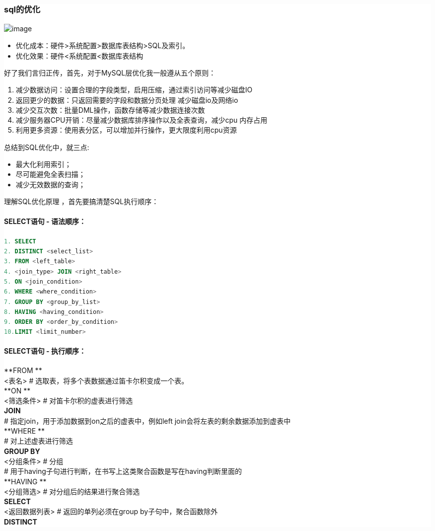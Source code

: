 ### sql的优化

![image](https://upload-images.jianshu.io/upload_images/24674627-e6095528ed75c675?imageMogr2/auto-orient/strip%7CimageView2/2/w/1240)

- 优化成本：硬件>系统配置>数据库表结构>SQL及索引。
- 优化效果：硬件<系统配置<数据库表结构

好了我们言归正传，首先，对于MySQL层优化我一般遵从五个原则：

1. 减少数据访问：设置合理的字段类型，启用压缩，通过索引访问等减少磁盘IO
2. 返回更少的数据：只返回需要的字段和数据分页处理 减少磁盘io及网络io
3. 减少交互次数：批量DML操作，函数存储等减少数据连接次数
4. 减少服务器CPU开销：尽量减少数据库排序操作以及全表查询，减少cpu 内存占用
5. 利用更多资源：使用表分区，可以增加并行操作，更大限度利用cpu资源

总结到SQL优化中，就三点:

- 最大化利用索引；
- 尽可能避免全表扫描；
- 减少无效数据的查询；

理解SQL优化原理 ，首先要搞清楚SQL执行顺序：

#### SELECT语句 - 语法顺序：

```sql
1. SELECT 
2. DISTINCT <select_list>
3. FROM <left_table>
4. <join_type> JOIN <right_table>
5. ON <join_condition>
6. WHERE <where_condition>
7. GROUP BY <group_by_list>
8. HAVING <having_condition>
9. ORDER BY <order_by_condition>
10.LIMIT <limit_number>
```

#### SELECT语句 - 执行顺序：

**FROM **  
<表名> # 选取表，将多个表数据通过笛卡尔积变成一个表。     
**ON **  
<筛选条件> # 对笛卡尔积的虚表进行筛选     
**JOIN**    
\# 指定join，用于添加数据到on之后的虚表中，例如left join会将左表的剩余数据添加到虚表中    
**WHERE **   
\# 对上述虚表进行筛选   
**GROUP BY**   
<分组条件> # 分组   
\# 用于having子句进行判断，在书写上这类聚合函数是写在having判断里面的   
**HAVING **   
<分组筛选> # 对分组后的结果进行聚合筛选   
**SELECT**   
<返回数据列表> # 返回的单列必须在group by子句中，聚合函数除外   
**DISTINCT**       
